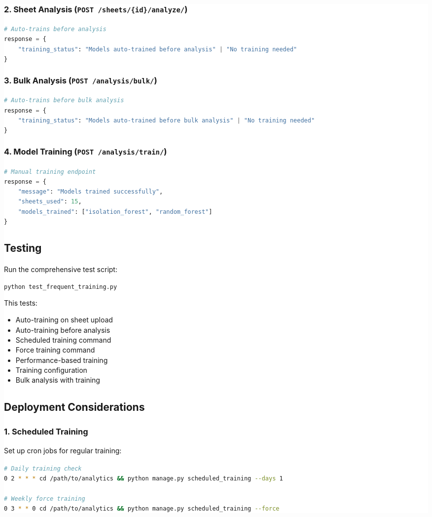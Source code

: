 ### 2. Sheet Analysis (`POST /sheets/{id}/analyze/`)
```python
# Auto-trains before analysis
response = {
    "training_status": "Models auto-trained before analysis" | "No training needed"
}
```

### 3. Bulk Analysis (`POST /analysis/bulk/`)
```python
# Auto-trains before bulk analysis
response = {
    "training_status": "Models auto-trained before bulk analysis" | "No training needed"
}
```

### 4. Model Training (`POST /analysis/train/`)
```python
# Manual training endpoint
response = {
    "message": "Models trained successfully",
    "sheets_used": 15,
    "models_trained": ["isolation_forest", "random_forest"]
}
```

## Testing

Run the comprehensive test script:

```bash
python test_frequent_training.py
```

This tests:
- Auto-training on sheet upload
- Auto-training before analysis
- Scheduled training command
- Force training command
- Performance-based training
- Training configuration
- Bulk analysis with training

## Deployment Considerations

### 1. Scheduled Training
Set up cron jobs for regular training:

```bash
# Daily training check
0 2 * * * cd /path/to/analytics && python manage.py scheduled_training --days 1

# Weekly force training
0 3 * * 0 cd /path/to/analytics && python manage.py scheduled_training --force
```
